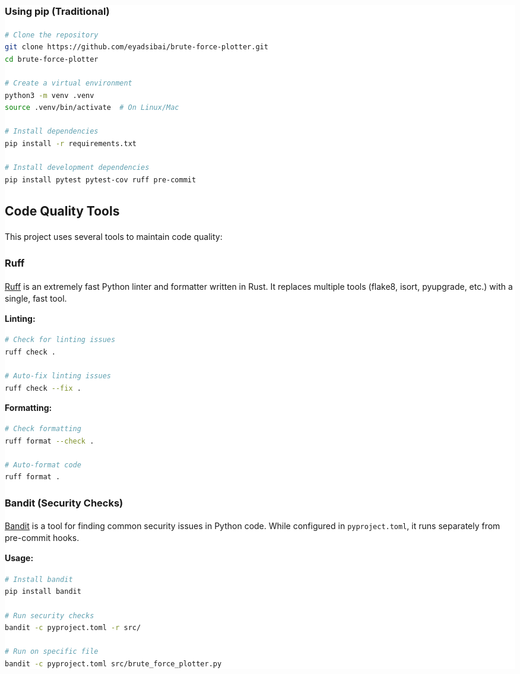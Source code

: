 ### Using pip (Traditional)

```bash
# Clone the repository
git clone https://github.com/eyadsibai/brute-force-plotter.git
cd brute-force-plotter

# Create a virtual environment
python3 -m venv .venv
source .venv/bin/activate  # On Linux/Mac

# Install dependencies
pip install -r requirements.txt

# Install development dependencies
pip install pytest pytest-cov ruff pre-commit
```

## Code Quality Tools

This project uses several tools to maintain code quality:

### Ruff

[Ruff](https://github.com/astral-sh/ruff) is an extremely fast Python linter and formatter written in Rust. It replaces multiple tools (flake8, isort, pyupgrade, etc.) with a single, fast tool.

**Linting:**
```bash
# Check for linting issues
ruff check .

# Auto-fix linting issues
ruff check --fix .
```

**Formatting:**
```bash
# Check formatting
ruff format --check .

# Auto-format code
ruff format .
```

### Bandit (Security Checks)

[Bandit](https://github.com/PyCQA/bandit) is a tool for finding common security issues in Python code. While configured in `pyproject.toml`, it runs separately from pre-commit hooks.

**Usage:**
```bash
# Install bandit
pip install bandit

# Run security checks
bandit -c pyproject.toml -r src/

# Run on specific file
bandit -c pyproject.toml src/brute_force_plotter.py
```
